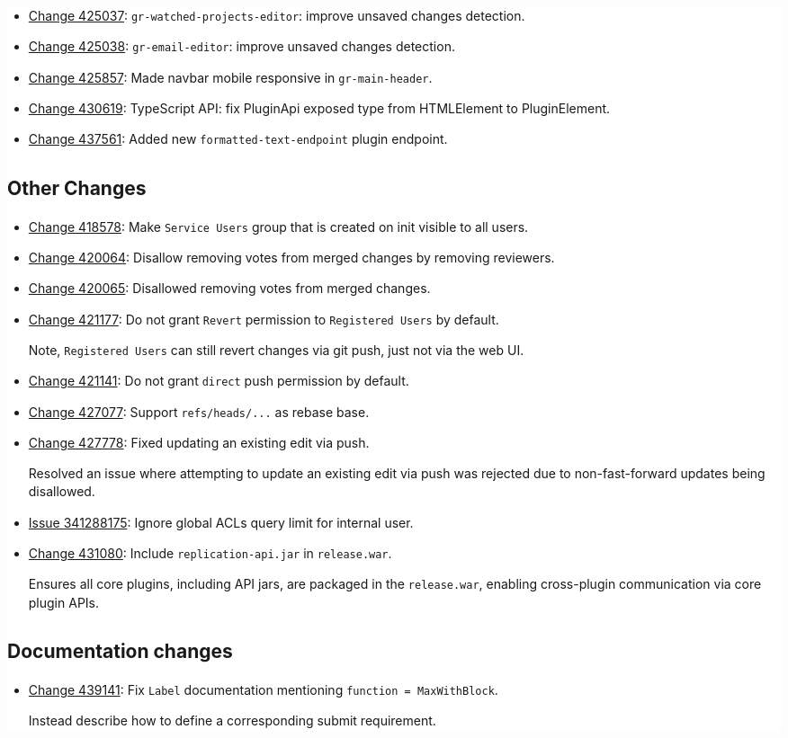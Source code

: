 * [Change 425037](https://gerrit-review.googlesource.com/425037):
  `gr-watched-projects-editor`: improve unsaved changes detection.

* [Change 425038](https://gerrit-review.googlesource.com/425038):
  `gr-email-editor`: improve unsaved changes detection.

* [Change 425857](https://gerrit-review.googlesource.com/425857):
  Made navbar mobile responsive in `gr-main-header`.

* [Change 430619](https://gerrit-review.googlesource.com/430619):
  TypeScript API: fix PluginApi exposed type from HTMLElement to PluginElement.

* [Change 437561](https://gerrit-review.googlesource.com/c/gerrit/+/437561):
  Added new `formatted-text-endpoint` plugin endpoint.

## Other Changes

* [Change 418578](https://gerrit-review.googlesource.com/418578):
  Make `Service Users` group that is created on init visible to all users.

* [Change 420064](https://gerrit-review.googlesource.com/420064):
  Disallow removing votes from merged changes by removing reviewers.

* [Change 420065](https://gerrit-review.googlesource.com/420065):
  Disallowed removing votes from merged changes.

* [Change 421177](https://gerrit-review.googlesource.com/421177):
  Do not grant `Revert` permission to `Registered Users` by default.

  Note, `Registered Users` can still revert changes via git push, just not via the web UI.

* [Change 421141](https://gerrit-review.googlesource.com/421141):
  Do not grant `direct` push permission by default.

* [Change 427077](https://gerrit-review.googlesource.com/427077):
  Support `refs/heads/...` as rebase base.

* [Change 427778](https://gerrit-review.googlesource.com/427778):
  Fixed updating an existing edit via push.

  Resolved an issue where attempting to update an existing edit via push was rejected due to
  non-fast-forward updates being disallowed.

* [Issue 341288175](https://issues.gerritcodereview.com/issues/341288175):
  Ignore global ACLs query limit for internal user.

* [Change 431080](https://gerrit-review.googlesource.com/c/gerrit/+/431080):
  Include `replication-api.jar` in `release.war`.

  Ensures all core plugins, including API jars, are packaged in the `release.war`, enabling
  cross-plugin communication via core plugin APIs.

## Documentation changes

* [Change 439141](https://gerrit-review.googlesource.com/c/gerrit/+/439141):
  Fix `Label` documentation mentioning `function = MaxWithBlock`.

  Instead describe how to define a corresponding submit requirement.
